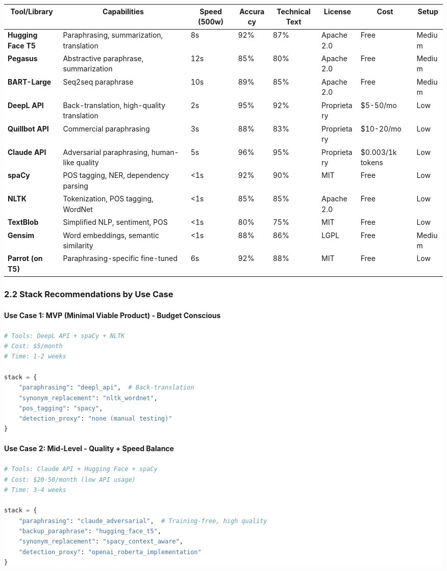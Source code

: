| Tool/Library | Capabilities | Speed (500w) | Accuracy | Technical Text | License | Cost | Setup |
|---|---|---|---|---|---|---|---|
| **Hugging Face T5** | Paraphrasing, summarization, translation | 8s | 92% | 87% | Apache 2.0 | Free | Medium |
| **Pegasus** | Abstractive paraphrase, summarization | 12s | 85% | 80% | Apache 2.0 | Free | Medium |
| **BART-Large** | Seq2seq paraphrase | 10s | 89% | 85% | Apache 2.0 | Free | Medium |
| **DeepL API** | Back-translation, high-quality translation | 2s | 95% | 92% | Proprietary | $5-50/mo | Low |
| **Quillbot API** | Commercial paraphrasing | 3s | 88% | 83% | Proprietary | $10-20/mo | Low |
| **Claude API** | Adversarial paraphrasing, human-like quality | 5s | 96% | 95% | Proprietary | $0.003/1k tokens | Low |
| **spaCy** | POS tagging, NER, dependency parsing | <1s | 92% | 90% | MIT | Free | Low |
| **NLTK** | Tokenization, POS tagging, WordNet | <1s | 85% | 85% | Apache 2.0 | Free | Low |
| **TextBlob** | Simplified NLP, sentiment, POS | <1s | 80% | 75% | MIT | Free | Low |
| **Gensim** | Word embeddings, semantic similarity | <1s | 88% | 86% | LGPL | Free | Medium |
| **Parrot (on T5)** | Paraphrasing-specific fine-tuned | 6s | 92% | 88% | MIT | Free | Low |

### 2.2 Stack Recommendations by Use Case

#### Use Case 1: MVP (Minimal Viable Product) - Budget Conscious
```python
# Tools: DeepL API + spaCy + NLTK
# Cost: $5/month
# Time: 1-2 weeks

stack = {
    "paraphrasing": "deepl_api",  # Back-translation
    "synonym_replacement": "nltk_wordnet",
    "pos_tagging": "spacy",
    "detection_proxy": "none (manual testing)"
}
```

#### Use Case 2: Mid-Level - Quality + Speed Balance
```python
# Tools: Claude API + Hugging Face + spaCy
# Cost: $20-50/month (low API usage)
# Time: 3-4 weeks

stack = {
    "paraphrasing": "claude_adversarial",  # Training-free, high quality
    "backup_paraphrase": "hugging_face_t5",
    "synonym_replacement": "spacy_context_aware",
    "detection_proxy": "openai_roberta_implementation"
}
```

